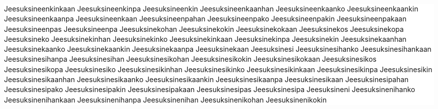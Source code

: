 Jeesuksineenkinkaan
Jeesuksineenkinpa
Jeesuksineenkin
Jeesuksineenkaanhan
Jeesuksineenkaanko
Jeesuksineenkaankin
Jeesuksineenkaanpa
Jeesuksineenkaan
Jeesuksineenpahan
Jeesuksineenpako
Jeesuksineenpakin
Jeesuksineenpakaan
Jeesuksineenpas
Jeesuksineenpa
Jeesuksinekohan
Jeesuksinekokin
Jeesuksinekokaan
Jeesuksinekos
Jeesuksinekopa
Jeesuksineko
Jeesuksinekinhan
Jeesuksinekinko
Jeesuksinekinkaan
Jeesuksinekinpa
Jeesuksinekin
Jeesuksinekaanhan
Jeesuksinekaanko
Jeesuksinekaankin
Jeesuksinekaanpa
Jeesuksinekaan
Jeesuksinesi
Jeesuksinesihanko
Jeesuksinesihankaan
Jeesuksinesihanpa
Jeesuksinesihan
Jeesuksinesikohan
Jeesuksinesikokin
Jeesuksinesikokaan
Jeesuksinesikos
Jeesuksinesikopa
Jeesuksinesiko
Jeesuksinesikinhan
Jeesuksinesikinko
Jeesuksinesikinkaan
Jeesuksinesikinpa
Jeesuksinesikin
Jeesuksinesikaanhan
Jeesuksinesikaanko
Jeesuksinesikaankin
Jeesuksinesikaanpa
Jeesuksinesikaan
Jeesuksinesipahan
Jeesuksinesipako
Jeesuksinesipakin
Jeesuksinesipakaan
Jeesuksinesipas
Jeesuksinesipa
Jeesuksineni
Jeesuksinenihanko
Jeesuksinenihankaan
Jeesuksinenihanpa
Jeesuksinenihan
Jeesuksinenikohan
Jeesuksinenikokin
